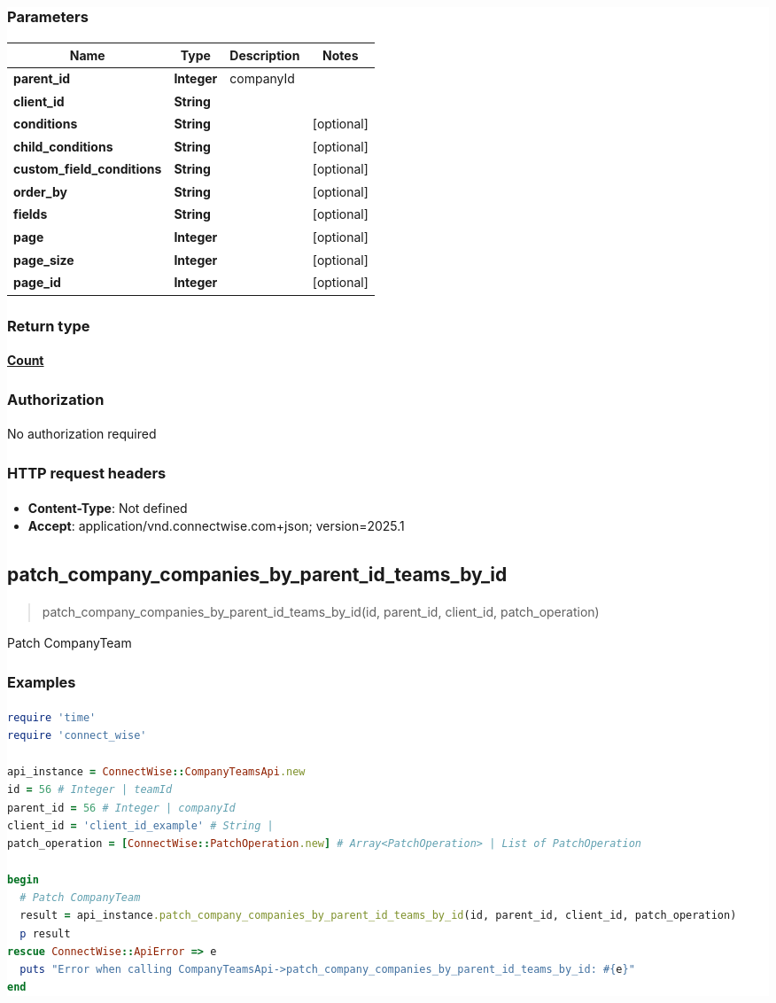 ### Parameters

| Name | Type | Description | Notes |
| ---- | ---- | ----------- | ----- |
| **parent_id** | **Integer** | companyId |  |
| **client_id** | **String** |  |  |
| **conditions** | **String** |  | [optional] |
| **child_conditions** | **String** |  | [optional] |
| **custom_field_conditions** | **String** |  | [optional] |
| **order_by** | **String** |  | [optional] |
| **fields** | **String** |  | [optional] |
| **page** | **Integer** |  | [optional] |
| **page_size** | **Integer** |  | [optional] |
| **page_id** | **Integer** |  | [optional] |

### Return type

[**Count**](Count.md)

### Authorization

No authorization required

### HTTP request headers

- **Content-Type**: Not defined
- **Accept**: application/vnd.connectwise.com+json; version=2025.1


## patch_company_companies_by_parent_id_teams_by_id

> <CompanyTeam> patch_company_companies_by_parent_id_teams_by_id(id, parent_id, client_id, patch_operation)

Patch CompanyTeam

### Examples

```ruby
require 'time'
require 'connect_wise'

api_instance = ConnectWise::CompanyTeamsApi.new
id = 56 # Integer | teamId
parent_id = 56 # Integer | companyId
client_id = 'client_id_example' # String | 
patch_operation = [ConnectWise::PatchOperation.new] # Array<PatchOperation> | List of PatchOperation

begin
  # Patch CompanyTeam
  result = api_instance.patch_company_companies_by_parent_id_teams_by_id(id, parent_id, client_id, patch_operation)
  p result
rescue ConnectWise::ApiError => e
  puts "Error when calling CompanyTeamsApi->patch_company_companies_by_parent_id_teams_by_id: #{e}"
end
```
